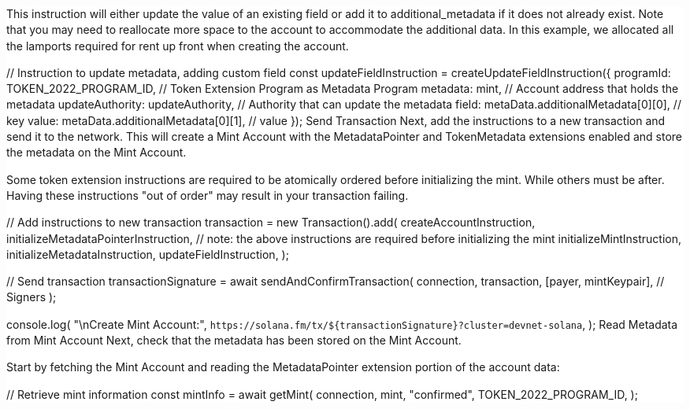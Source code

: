 This instruction will either update the value of an existing field or add it to additional_metadata if it does not already exist. Note that you may need to reallocate more space to the account to accommodate the additional data. In this example, we allocated all the lamports required for rent up front when creating the account.


// Instruction to update metadata, adding custom field
const updateFieldInstruction = createUpdateFieldInstruction({
  programId: TOKEN_2022_PROGRAM_ID, // Token Extension Program as Metadata Program
  metadata: mint, // Account address that holds the metadata
  updateAuthority: updateAuthority, // Authority that can update the metadata
  field: metaData.additionalMetadata[0][0], // key
  value: metaData.additionalMetadata[0][1], // value
});
Send Transaction
Next, add the instructions to a new transaction and send it to the network. This will create a Mint Account with the MetadataPointer and TokenMetadata extensions enabled and store the metadata on the Mint Account.

Some token extension instructions are required to be atomically ordered before initializing the mint. While others must be after. Having these instructions "out of order" may result in your transaction failing.


// Add instructions to new transaction
transaction = new Transaction().add(
  createAccountInstruction,
  initializeMetadataPointerInstruction,
  // note: the above instructions are required before initializing the mint
  initializeMintInstruction,
  initializeMetadataInstruction,
  updateFieldInstruction,
);

// Send transaction
transactionSignature = await sendAndConfirmTransaction(
  connection,
  transaction,
  [payer, mintKeypair], // Signers
);

console.log(
  "\nCreate Mint Account:",
  `https://solana.fm/tx/${transactionSignature}?cluster=devnet-solana`,
);
Read Metadata from Mint Account
Next, check that the metadata has been stored on the Mint Account.

Start by fetching the Mint Account and reading the MetadataPointer extension portion of the account data:


// Retrieve mint information
const mintInfo = await getMint(
  connection,
  mint,
  "confirmed",
  TOKEN_2022_PROGRAM_ID,
);
